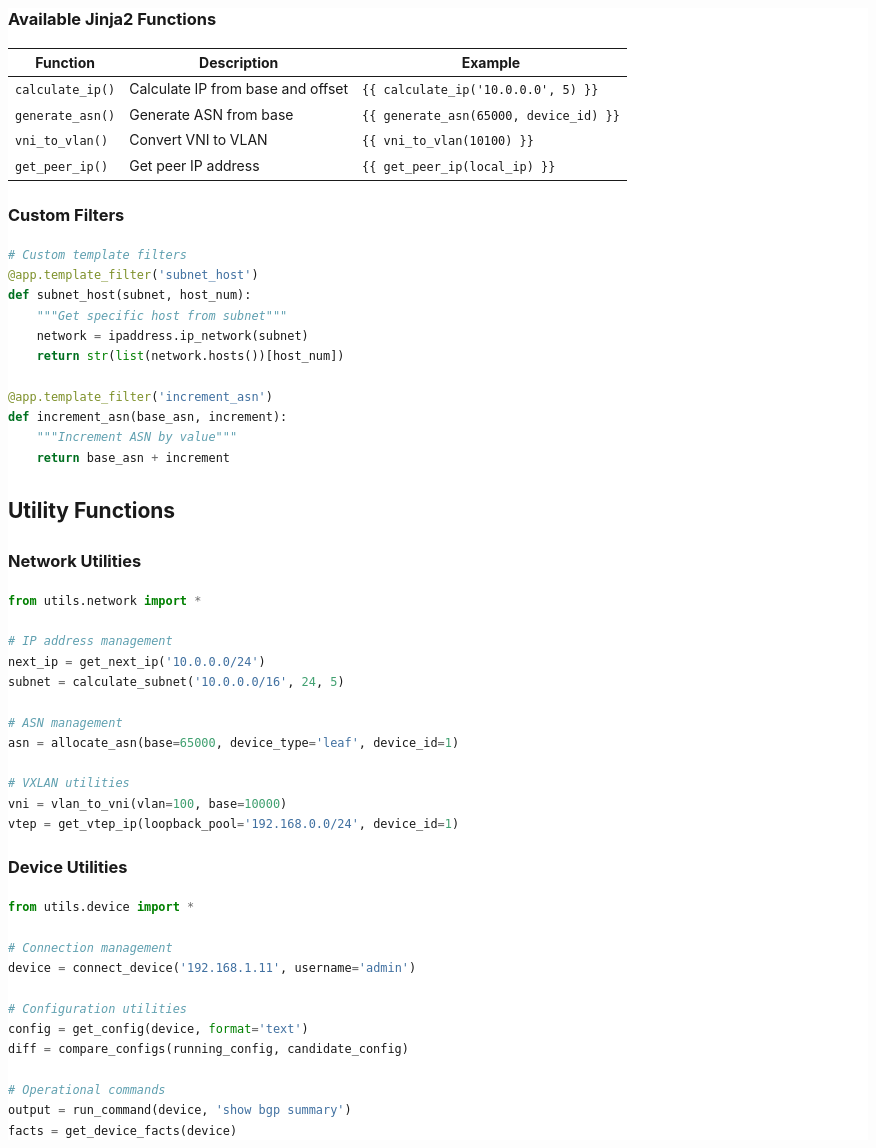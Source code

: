 ### Available Jinja2 Functions

| Function | Description | Example |
|----------|-------------|---------|
| `calculate_ip()` | Calculate IP from base and offset | `{{ calculate_ip('10.0.0.0', 5) }}` |
| `generate_asn()` | Generate ASN from base | `{{ generate_asn(65000, device_id) }}` |
| `vni_to_vlan()` | Convert VNI to VLAN | `{{ vni_to_vlan(10100) }}` |
| `get_peer_ip()` | Get peer IP address | `{{ get_peer_ip(local_ip) }}` |

### Custom Filters

```python
# Custom template filters
@app.template_filter('subnet_host')
def subnet_host(subnet, host_num):
    """Get specific host from subnet"""
    network = ipaddress.ip_network(subnet)
    return str(list(network.hosts())[host_num])

@app.template_filter('increment_asn')
def increment_asn(base_asn, increment):
    """Increment ASN by value"""
    return base_asn + increment
```

## Utility Functions

### Network Utilities

```python
from utils.network import *

# IP address management
next_ip = get_next_ip('10.0.0.0/24')
subnet = calculate_subnet('10.0.0.0/16', 24, 5)

# ASN management
asn = allocate_asn(base=65000, device_type='leaf', device_id=1)

# VXLAN utilities
vni = vlan_to_vni(vlan=100, base=10000)
vtep = get_vtep_ip(loopback_pool='192.168.0.0/24', device_id=1)
```

### Device Utilities

```python
from utils.device import *

# Connection management
device = connect_device('192.168.1.11', username='admin')

# Configuration utilities
config = get_config(device, format='text')
diff = compare_configs(running_config, candidate_config)

# Operational commands
output = run_command(device, 'show bgp summary')
facts = get_device_facts(device)
```
